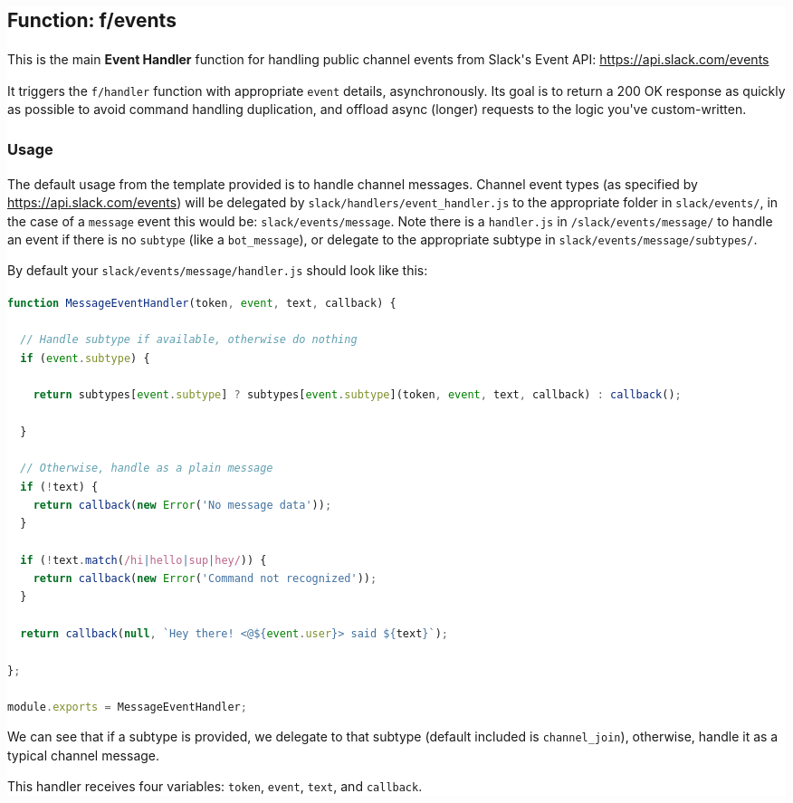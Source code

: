 ## Function: f/events

This is the main **Event Handler** function for handling public channel events
from Slack's Event API: https://api.slack.com/events

It triggers the `f/handler` function with appropriate `event` details,
asynchronously. Its goal is to return a 200 OK response as quickly
as possible to avoid command handling duplication, and offload async (longer)
requests to the logic you've custom-written.

### Usage

The default usage from the template provided is to handle channel messages.
Channel event types (as specified by https://api.slack.com/events) will be
delegated by `slack/handlers/event_handler.js` to the appropriate folder
in `slack/events/`, in the case of a `message` event this would be:
`slack/events/message`. Note there is a `handler.js` in `/slack/events/message/`
to handle an event if there is no `subtype` (like a `bot_message`), or delegate
to the appropriate subtype in `slack/events/message/subtypes/`.

By default your `slack/events/message/handler.js` should look like this:

```javascript
function MessageEventHandler(token, event, text, callback) {

  // Handle subtype if available, otherwise do nothing
  if (event.subtype) {

    return subtypes[event.subtype] ? subtypes[event.subtype](token, event, text, callback) : callback();

  }

  // Otherwise, handle as a plain message
  if (!text) {
    return callback(new Error('No message data'));
  }

  if (!text.match(/hi|hello|sup|hey/)) {
    return callback(new Error('Command not recognized'));
  }

  return callback(null, `Hey there! <@${event.user}> said ${text}`);

};

module.exports = MessageEventHandler;
```

We can see that if a subtype is provided, we delegate to that subtype (default
  included is `channel_join`), otherwise, handle it as a typical channel message.

This handler receives four variables: `token`, `event`, `text`, and `callback`.
